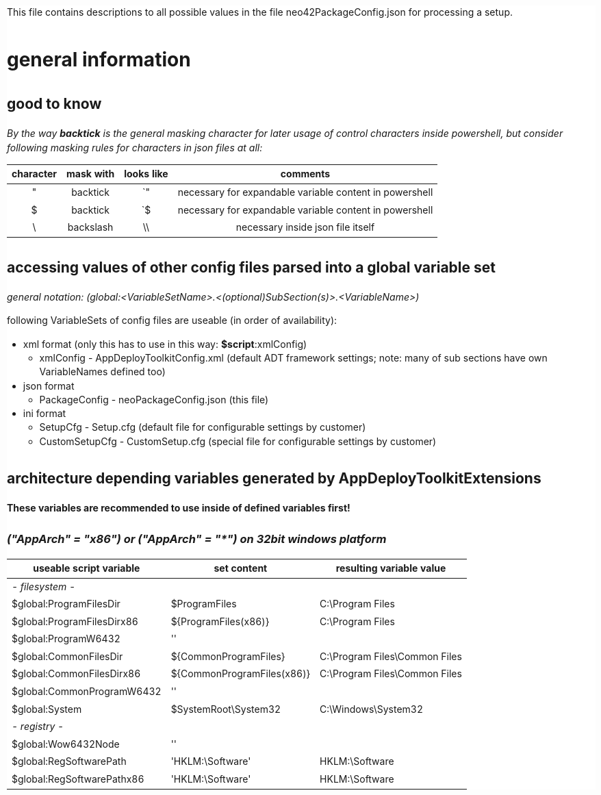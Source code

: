 This file contains descriptions to all possible values in the file neo42PackageConfig.json for processing a setup.
# general information
## good to know
*By the way ***backtick*** is the general masking character for later usage of control characters inside powershell, but consider following masking rules for characters in json files at all:*

| character | mask with | looks like | comments
|:-----------:|:-----------:|:-----------:|:-----------:|
| " | backtick | `" | necessary for expandable variable content in powershell |
| $ | backtick | `$ | necessary for expandable variable content in powershell |
| \ | backslash | \\\ | necessary inside json file itself |
## accessing values of other config files parsed into a global variable set
*general notation: $($global:\<VariableSetName\>.\<(optional)SubSection(s)\>.\<VariableName\>)*

following VariableSets of config files are useable (in order of availability):
- xml format (only this has to use in this way: **$script**:xmlConfig)
    - xmlConfig - AppDeployToolkitConfig.xml (default ADT framework settings; note: many of sub sections have own VariableNames defined too)
- json format
    - PackageConfig - neoPackageConfig.json (this file)
- ini format
    - SetupCfg - Setup.cfg (default file for configurable settings by customer)
    - CustomSetupCfg - CustomSetup.cfg (special file for configurable settings by customer)

## architecture depending variables generated by AppDeployToolkitExtensions
**These variables are recommended to use inside of defined variables first!**
### *("AppArch" = "x86") or ("AppArch" = "\*") on 32bit windows platform*
| useable script variable | set content | resulting variable value |
| ----------------------------------- | ----------------------------------- | ----------------------------------- |
| *- filesystem -* |||
| $global:ProgramFilesDir | $ProgramFiles | C:\Program Files |
| $global:ProgramFilesDirx86 | ${ProgramFiles(x86)} | C:\Program Files |
| $global:ProgramW6432 | '' | |
| $global:CommonFilesDir | ${CommonProgramFiles} | C:\Program Files\Common Files |
| $global:CommonFilesDirx86 | ${CommonProgramFiles(x86)} | C:\Program Files\Common Files |
| $global:CommonProgramW6432 | '' | |
| $global:System | $SystemRoot\System32 | C:\Windows\System32 |
| *- registry -* |||
| $global:Wow6432Node | '' | |
| $global:RegSoftwarePath | 'HKLM:\Software' | HKLM:\Software |
| $global:RegSoftwarePathx86 | 'HKLM:\Software' | HKLM:\Software |
